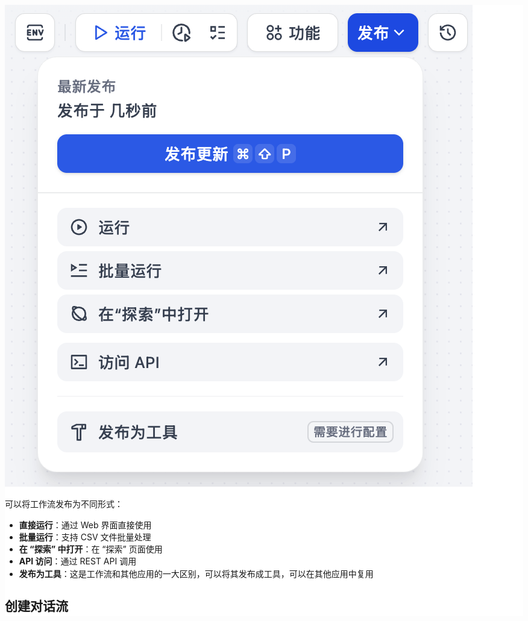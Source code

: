 ![](./images/workflow-publish.png)

可以将工作流发布为不同形式：

- **直接运行**：通过 Web 界面直接使用
- **批量运行**：支持 CSV 文件批量处理
- **在 “探索” 中打开**：在 “探索” 页面使用
- **API 访问**：通过 REST API 调用
- **发布为工具**：这是工作流和其他应用的一大区别，可以将其发布成工具，可以在其他应用中复用

## 创建对话流
